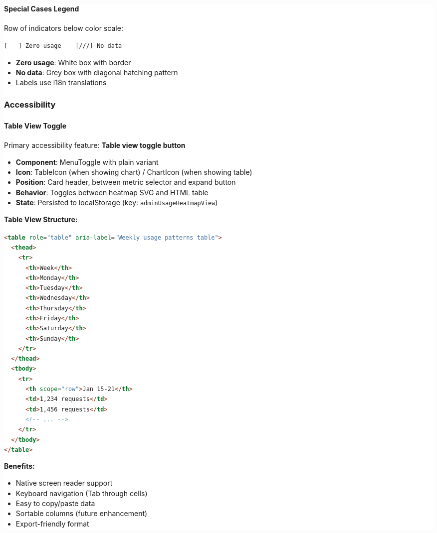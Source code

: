 #### Special Cases Legend

Row of indicators below color scale:

```
[   ] Zero usage    [///] No data
```

- **Zero usage**: White box with border
- **No data**: Grey box with diagonal hatching pattern
- Labels use i18n translations

### Accessibility

#### Table View Toggle

Primary accessibility feature: **Table view toggle button**

- **Component**: MenuToggle with plain variant
- **Icon**: TableIcon (when showing chart) / ChartIcon (when showing table)
- **Position**: Card header, between metric selector and expand button
- **Behavior**: Toggles between heatmap SVG and HTML table
- **State**: Persisted to localStorage (key: `adminUsageHeatmapView`)

**Table View Structure:**

```html
<table role="table" aria-label="Weekly usage patterns table">
  <thead>
    <tr>
      <th>Week</th>
      <th>Monday</th>
      <th>Tuesday</th>
      <th>Wednesday</th>
      <th>Thursday</th>
      <th>Friday</th>
      <th>Saturday</th>
      <th>Sunday</th>
    </tr>
  </thead>
  <tbody>
    <tr>
      <th scope="row">Jan 15-21</th>
      <td>1,234 requests</td>
      <td>1,456 requests</td>
      <!-- ... -->
    </tr>
  </tbody>
</table>
```

**Benefits:**

- Native screen reader support
- Keyboard navigation (Tab through cells)
- Easy to copy/paste data
- Sortable columns (future enhancement)
- Export-friendly format
